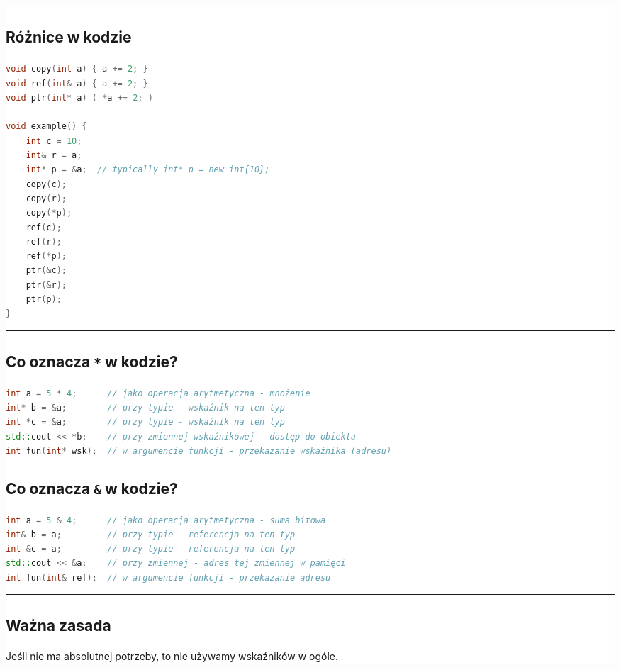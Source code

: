 ___

## Różnice w kodzie

```cpp
void copy(int a) { a += 2; }
void ref(int& a) { a += 2; }
void ptr(int* a) ( *a += 2; )

void example() {
    int c = 10;
    int& r = a;
    int* p = &a;  // typically int* p = new int{10};
    copy(c);
    copy(r);
    copy(*p);
    ref(c);
    ref(r);
    ref(*p);
    ptr(&c);
    ptr(&r);
    ptr(p);
}
```

___

## Co oznacza `*` w kodzie?

```cpp
int a = 5 * 4;      // jako operacja arytmetyczna - mnożenie
int* b = &a;        // przy typie - wskaźnik na ten typ
int *c = &a;        // przy typie - wskaźnik na ten typ
std::cout << *b;    // przy zmiennej wskaźnikowej - dostęp do obiektu
int fun(int* wsk);  // w argumencie funkcji - przekazanie wskaźnika (adresu)
```


## Co oznacza `&` w kodzie?


```cpp
int a = 5 & 4;      // jako operacja arytmetyczna - suma bitowa
int& b = a;         // przy typie - referencja na ten typ
int &c = a;         // przy typie - referencja na ten typ
std::cout << &a;    // przy zmiennej - adres tej zmiennej w pamięci
int fun(int& ref);  // w argumencie funkcji - przekazanie adresu
```


___

## Ważna zasada

Jeśli nie ma absolutnej potrzeby, to nie używamy wskaźników w ogóle.
